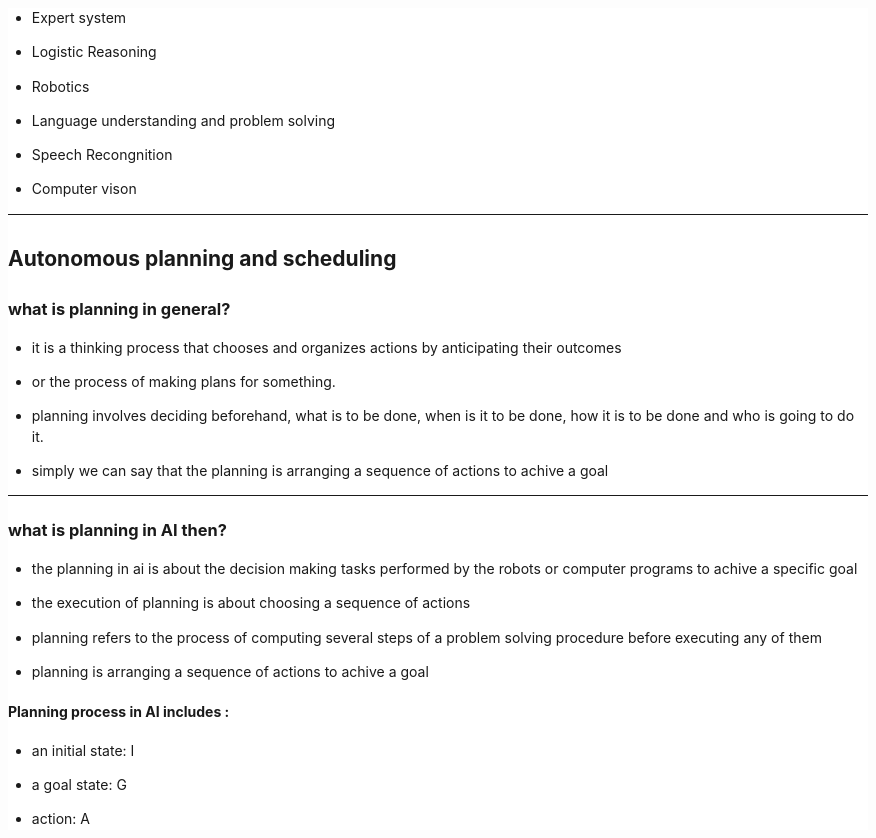 - Expert system


- Logistic Reasoning


- Robotics


- Language understanding and problem solving


- Speech Recongnition


- Computer vison


---

## Autonomous planning and scheduling

### what is planning in general?

- it is a thinking process that chooses and organizes actions by anticipating their outcomes


- or the process of making plans for something.


- planning involves deciding beforehand, what is to be done, when is it to be done, how it is to be done and who is going to do it.


- simply we can say that the planning is arranging a sequence of actions to achive a goal

---

### what is planning in AI then?

- the planning in ai is about the decision making tasks performed by the robots or computer programs to achive a specific goal


- the execution of planning is about choosing a sequence of actions


- planning refers to the process of computing several steps of a problem solving procedure before executing any of them


- planning is arranging a sequence of actions to achive a goal


#### Planning process in AI includes :

- an initial state: I


- a goal state: G


- action: A

